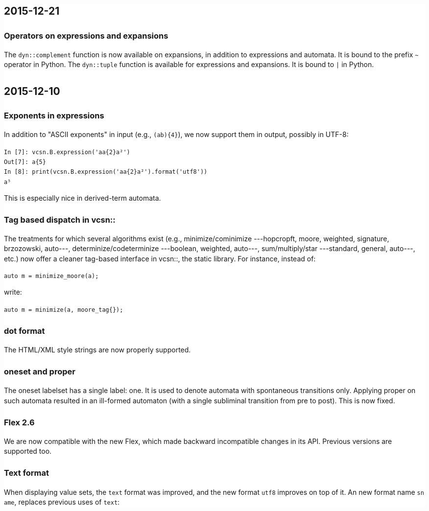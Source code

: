 ## 2015-12-21
### Operators on expressions and expansions
The `dyn::complement` function is now available on expansions, in addition
to expressions and automata.  It is bound to the prefix `~` operator in
Python.  The `dyn::tuple` function is available for expressions and
expansions.  It is bound to `|` in Python.

## 2015-12-10
### Exponents in expressions
In addition to "ASCII exponents" in input (e.g., `(ab){4}`), we now support
them in output, possibly in UTF-8:

    In [7]: vcsn.B.expression('aa{2}a²')
    Out[7]: a{5}
    In [8]: print(vcsn.B.expression('aa{2}a²').format('utf8'))
    a⁵

This is especially nice in derived-term automata.

### Tag based dispatch in vcsn::
The treatments for which several algorithms exist (e.g., minimize/cominimize
---hopcropft, moore, weighted, signature, brzozowski, auto---,
determinize/codeterminize ---boolean, weighted, auto---, sum/multiply/star
---standard, general, auto---, etc.) now offer a cleaner tag-based interface
in vcsn::, the static library.  For instance, instead of:

    auto m = minimize_moore(a);

write:

    auto m = minimize(a, moore_tag{});

### dot format
The HTML/XML style strings are now properly supported.

### oneset and proper
The oneset labelset has a single label: one.  It is used to denote automata
with spontaneous transitions only.  Applying proper on such automata
resulted in an ill-formed automaton (with a single subliminal transition
from pre to post).  This is now fixed.

### Flex 2.6
We are now compatible with the new Flex, which made backward incompatible
changes in its API.  Previous versions are supported too.

### Text format
When displaying value sets, the `text` format was improved, and the new
format `utf8` improves on top of it.  An new format name `sname`, replaces
previous uses of `text`:
